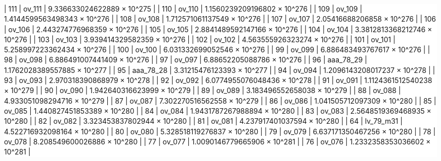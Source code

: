 | 111 | ov_111 | 9.336633024622889 × 10^275 |
| 110 | ov_110 | 1.1560239209196802 × 10^276 |
| 109 | ov_109 | 1.4144599563498343 × 10^276 |
| 108 | ov_108 | 1.712571061137549 × 10^276 |
| 107 | ov_107 | 2.05416688206858 × 10^276 |
| 106 | ov_106 | 2.443274776968359 × 10^276 |
| 105 | ov_105 | 2.8841489592147166 × 10^276 |
| 104 | ov_104 | 3.3812813368212746 × 10^276 |
| 103 | ov_103 | 3.939414329582359 × 10^276 |
| 102 | ov_102 | 4.563555926323274 × 10^276 |
| 101 | ov_101 | 5.258997223362434 × 10^276 |
| 100 | ov_100 | 6.031332699052546 × 10^276 |
| 99 | ov_099 | 6.886483493767617 × 10^276 |
| 98 | ov_098 | 6.886491007441409 × 10^276 |
| 97 | ov_097 | 6.88652205088786 × 10^276 |
| 96 | aaa_78_29 | 1.1762028389557885 × 10^277 |
| 95 | aaa_78_28 | 3.31215476123393 × 10^277 |
| 94 | ov_094 | 1.2096143208017237 × 10^278 |
| 93 | ov_093 | 2.970318390868979 × 10^278 |
| 92 | ov_092 | 6.0774955076048436 × 10^278 |
| 91 | ov_091 | 1.1124361512540238 × 10^279 |
| 90 | ov_090 | 1.942640316623999 × 10^279 |
| 89 | ov_089 | 3.183496552658038 × 10^279 |
| 88 | ov_088 | 4.933051098294716 × 10^279 |
| 87 | ov_087 | 7.302270516562558 × 10^279 |
| 86 | ov_086 | 1.041505712097309 × 10^280 |
| 85 | ov_085 | 1.440827451853389 × 10^280 |
| 84 | ov_084 | 1.9431787267988894 × 10^280 |
| 83 | ov_083 | 2.5648519369468935 × 10^280 |
| 82 | ov_082 | 3.323453837802944 × 10^280 |
| 81 | ov_081 | 4.237917401037594 × 10^280 |
| 64 | lv_79_m31 | 4.522716932098164 × 10^280 |
| 80 | ov_080 | 5.328518119276837 × 10^280 |
| 79 | ov_079 | 6.637171350467256 × 10^280 |
| 78 | ov_078 | 8.208549600026886 × 10^280 |
| 77 | ov_077 | 1.0090146779665906 × 10^281 |
| 76 | ov_076 | 1.2332358353036602 × 10^281 |